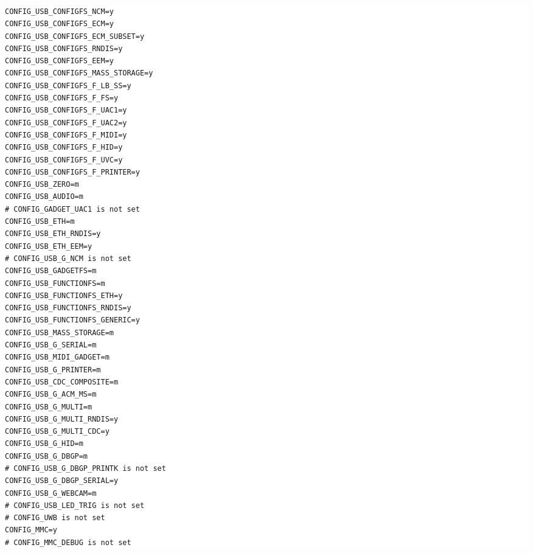     CONFIG_USB_CONFIGFS_NCM=y
    CONFIG_USB_CONFIGFS_ECM=y
    CONFIG_USB_CONFIGFS_ECM_SUBSET=y
    CONFIG_USB_CONFIGFS_RNDIS=y
    CONFIG_USB_CONFIGFS_EEM=y
    CONFIG_USB_CONFIGFS_MASS_STORAGE=y
    CONFIG_USB_CONFIGFS_F_LB_SS=y
    CONFIG_USB_CONFIGFS_F_FS=y
    CONFIG_USB_CONFIGFS_F_UAC1=y
    CONFIG_USB_CONFIGFS_F_UAC2=y
    CONFIG_USB_CONFIGFS_F_MIDI=y
    CONFIG_USB_CONFIGFS_F_HID=y
    CONFIG_USB_CONFIGFS_F_UVC=y
    CONFIG_USB_CONFIGFS_F_PRINTER=y
    CONFIG_USB_ZERO=m
    CONFIG_USB_AUDIO=m
    # CONFIG_GADGET_UAC1 is not set
    CONFIG_USB_ETH=m
    CONFIG_USB_ETH_RNDIS=y
    CONFIG_USB_ETH_EEM=y
    # CONFIG_USB_G_NCM is not set
    CONFIG_USB_GADGETFS=m
    CONFIG_USB_FUNCTIONFS=m
    CONFIG_USB_FUNCTIONFS_ETH=y
    CONFIG_USB_FUNCTIONFS_RNDIS=y
    CONFIG_USB_FUNCTIONFS_GENERIC=y
    CONFIG_USB_MASS_STORAGE=m
    CONFIG_USB_G_SERIAL=m
    CONFIG_USB_MIDI_GADGET=m
    CONFIG_USB_G_PRINTER=m
    CONFIG_USB_CDC_COMPOSITE=m
    CONFIG_USB_G_ACM_MS=m
    CONFIG_USB_G_MULTI=m
    CONFIG_USB_G_MULTI_RNDIS=y
    CONFIG_USB_G_MULTI_CDC=y
    CONFIG_USB_G_HID=m
    CONFIG_USB_G_DBGP=m
    # CONFIG_USB_G_DBGP_PRINTK is not set
    CONFIG_USB_G_DBGP_SERIAL=y
    CONFIG_USB_G_WEBCAM=m
    # CONFIG_USB_LED_TRIG is not set
    # CONFIG_UWB is not set
    CONFIG_MMC=y
    # CONFIG_MMC_DEBUG is not set
    